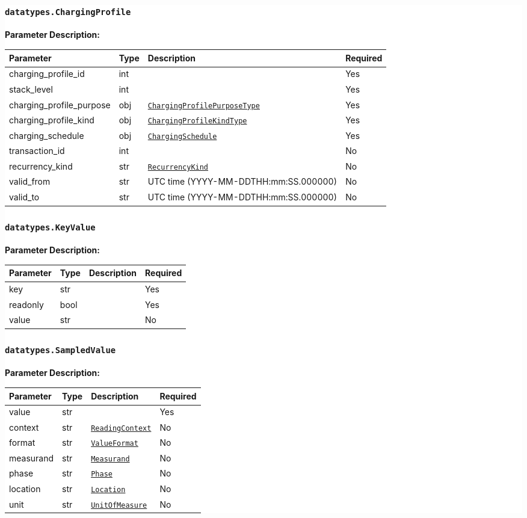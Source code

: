 ### <span id="datatypes-chargingprofile">`datatypes.ChargingProfile`</span>

**Parameter Description:**

|Parameter|Type|Description|Required|
|:---|:---|:---|:---|
|charging_profile_id|int||Yes|
|stack_level|int||Yes|
|charging_profile_purpose|obj|[`ChargingProfilePurposeType`](#enums-chargingprofilepurposetype "ChargingProfilePurposeType Enumeration Value")|Yes|
|charging_profile_kind|obj|[`ChargingProfileKindType`](#enums-chargingprofilekindtype "ChargingProfileKindType Enumeration Value")|Yes|
|charging_schedule|obj|[`ChargingSchedule`](#datatypes-chargingschedule "ChargingSchedule Structured Data")|Yes|
|transaction_id|int||No|
|recurrency_kind|str|[`RecurrencyKind`](#enums-recurrencykind "RecurrencyKind Enumeration Value")|No|
|valid_from|str|UTC time (YYYY-MM-DDTHH:mm:SS.000000)|No|
|valid_to|str|UTC time (YYYY-MM-DDTHH:mm:SS.000000)|No|

### <span id="datatypes-keyvalue">`datatypes.KeyValue`</span>

**Parameter Description:**

|Parameter|Type|Description|Required|
|:---|:---|:---|:---|
|key|str||Yes|
|readonly|bool||Yes|
|value|str||No|

### <span id="datatypes-sampledvalue">`datatypes.SampledValue`</span>

**Parameter Description:**

|Parameter|Type|Description|Required|
|:---|:---|:---|:---|
|value|str||Yes|
|context|str|[`ReadingContext`](#enums-readingcontext "ReadingContext Enumeration Value")|No|
|format|str|[`ValueFormat`](#enums-valueformat "ValueFormat Enumeration Value")|No|
|measurand|str|[`Measurand`](#enums-measurand "Measurand Enumeration Value")|No|
|phase|str|[`Phase`](#enums-phase "Phase Enumeration Value")|No|
|location|str|[`Location`](#enums-location "Location Enumeration Value")|No|
|unit|str|[`UnitOfMeasure`](#enums-unitofmeasure "UnitOfMeasure Enumeration Value")|No|

